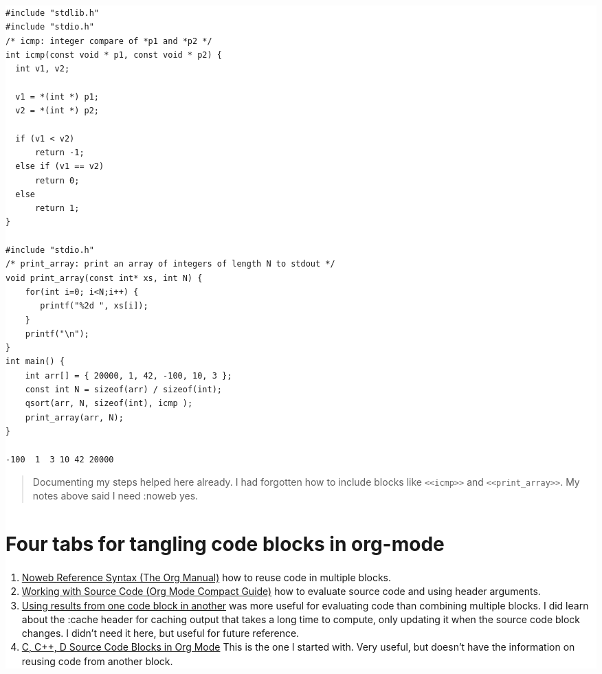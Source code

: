     #include "stdlib.h"
    #include "stdio.h"
    /* icmp: integer compare of *p1 and *p2 */
    int icmp(const void * p1, const void * p2) {
      int v1, v2;
    
      v1 = *(int *) p1;
      v2 = *(int *) p2;
    
      if (v1 < v2)
          return -1;
      else if (v1 == v2)
          return 0;
      else
          return 1;
    }
    
    #include "stdio.h"
    /* print_array: print an array of integers of length N to stdout */
    void print_array(const int* xs, int N) {
        for(int i=0; i<N;i++) {
           printf("%2d ", xs[i]);
        }
        printf("\n");
    }
    int main() {
        int arr[] = { 20000, 1, 42, -100, 10, 3 };
        const int N = sizeof(arr) / sizeof(int);
        qsort(arr, N, sizeof(int), icmp );
        print_array(arr, N);
    }

    -100  1  3 10 42 20000

> Documenting my steps helped here already. I had forgotten how to include blocks like `<<icmp>>` and `<<print_array>>`. My notes above said I need :noweb yes.


<a id="org43809ad"></a>

# Four tabs for tangling code blocks in org-mode

1.  [Noweb Reference Syntax (The Org Manual)](https://orgmode.org/manual/Noweb-Reference-Syntax.html#Noweb-Reference-Syntax) how to reuse code in multiple blocks.
2.  [Working with Source Code (Org Mode Compact Guide)](https://orgmode.org/guide/Working-with-Source-Code.html) how to evaluate source code and using header arguments.
3.  [Using results from one code block in another](https://kitchingroup.cheme.cmu.edu/blog/2019/02/12/Using-results-from-one-code-block-in-another-org-mode/)  was more useful for evaluating code than combining multiple blocks. I did learn about the :cache
header for caching output that takes a long time to compute, only updating it
when the source code block changes. I didn&rsquo;t need it here, but useful for future
reference.
4. [C, C++, D Source Code Blocks in Org Mode](https://orgmode.org/worg/org-contrib/babel/languages/ob-doc-C.html) This is the one I started
with. Very useful, but doesn&rsquo;t have the information on reusing code from another block.

